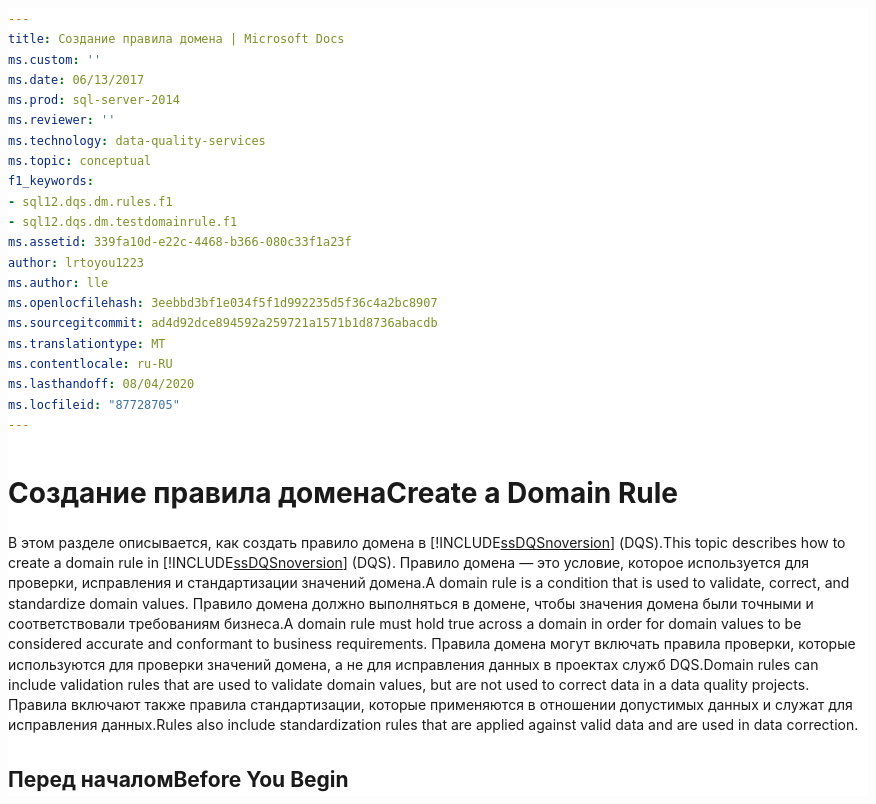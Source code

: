```yaml
---
title: Создание правила домена | Microsoft Docs
ms.custom: ''
ms.date: 06/13/2017
ms.prod: sql-server-2014
ms.reviewer: ''
ms.technology: data-quality-services
ms.topic: conceptual
f1_keywords:
- sql12.dqs.dm.rules.f1
- sql12.dqs.dm.testdomainrule.f1
ms.assetid: 339fa10d-e22c-4468-b366-080c33f1a23f
author: lrtoyou1223
ms.author: lle
ms.openlocfilehash: 3eebbd3bf1e034f5f1d992235d5f36c4a2bc8907
ms.sourcegitcommit: ad4d92dce894592a259721a1571b1d8736abacdb
ms.translationtype: MT
ms.contentlocale: ru-RU
ms.lasthandoff: 08/04/2020
ms.locfileid: "87728705"
---
```

# <a name="create-a-domain-rule"></a><span data-ttu-id="dcb71-102">Создание правила домена</span><span class="sxs-lookup"><span data-stu-id="dcb71-102">Create a Domain Rule</span></span>
  <span data-ttu-id="dcb71-103">В этом разделе описывается, как создать правило домена в [!INCLUDE[ssDQSnoversion](../includes/ssdqsnoversion-md.md)] (DQS).</span><span class="sxs-lookup"><span data-stu-id="dcb71-103">This topic describes how to create a domain rule in [!INCLUDE[ssDQSnoversion](../includes/ssdqsnoversion-md.md)] (DQS).</span></span> <span data-ttu-id="dcb71-104">Правило домена — это условие, которое используется для проверки, исправления и стандартизации значений домена.</span><span class="sxs-lookup"><span data-stu-id="dcb71-104">A domain rule is a condition that is used to validate, correct, and standardize domain values.</span></span> <span data-ttu-id="dcb71-105">Правило домена должно выполняться в домене, чтобы значения домена были точными и соответствовали требованиям бизнеса.</span><span class="sxs-lookup"><span data-stu-id="dcb71-105">A domain rule must hold true across a domain in order for domain values to be considered accurate and conformant to business requirements.</span></span> <span data-ttu-id="dcb71-106">Правила домена могут включать правила проверки, которые используются для проверки значений домена, а не для исправления данных в проектах служб DQS.</span><span class="sxs-lookup"><span data-stu-id="dcb71-106">Domain rules can include validation rules that are used to validate domain values, but are not used to correct data in a data quality projects.</span></span> <span data-ttu-id="dcb71-107">Правила включают также правила стандартизации, которые применяются в отношении допустимых данных и служат для исправления данных.</span><span class="sxs-lookup"><span data-stu-id="dcb71-107">Rules also include standardization rules that are applied against valid data and are used in data correction.</span></span>  
  
##  <a name="before-you-begin"></a><a name="BeforeYouBegin"></a> <span data-ttu-id="dcb71-108">Перед началом</span><span class="sxs-lookup"><span data-stu-id="dcb71-108">Before You Begin</span></span>  
  